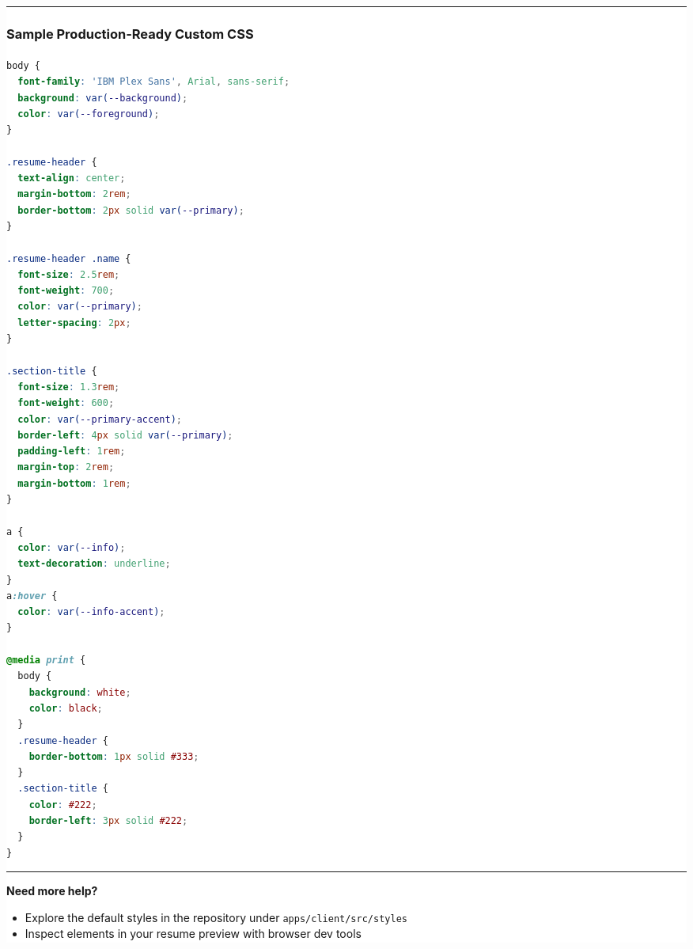 ***

### Sample Production-Ready Custom CSS

```css
body {
  font-family: 'IBM Plex Sans', Arial, sans-serif;
  background: var(--background);
  color: var(--foreground);
}

.resume-header {
  text-align: center;
  margin-bottom: 2rem;
  border-bottom: 2px solid var(--primary);
}

.resume-header .name {
  font-size: 2.5rem;
  font-weight: 700;
  color: var(--primary);
  letter-spacing: 2px;
}

.section-title {
  font-size: 1.3rem;
  font-weight: 600;
  color: var(--primary-accent);
  border-left: 4px solid var(--primary);
  padding-left: 1rem;
  margin-top: 2rem;
  margin-bottom: 1rem;
}

a {
  color: var(--info);
  text-decoration: underline;
}
a:hover {
  color: var(--info-accent);
}

@media print {
  body {
    background: white;
    color: black;
  }
  .resume-header {
    border-bottom: 1px solid #333;
  }
  .section-title {
    color: #222;
    border-left: 3px solid #222;
  }
}
```

***

**Need more help?**

* Explore the default styles in the repository under `apps/client/src/styles`
* Inspect elements in your resume preview with browser dev tools
